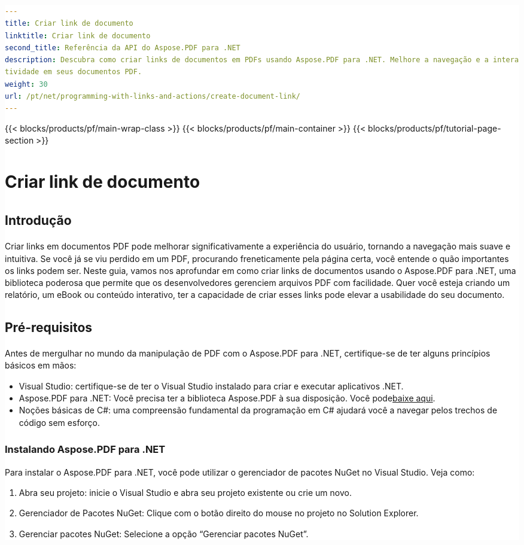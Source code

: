 ```yaml
---
title: Criar link de documento
linktitle: Criar link de documento
second_title: Referência da API do Aspose.PDF para .NET
description: Descubra como criar links de documentos em PDFs usando Aspose.PDF para .NET. Melhore a navegação e a interatividade em seus documentos PDF.
weight: 30
url: /pt/net/programming-with-links-and-actions/create-document-link/
---
```


{{< blocks/products/pf/main-wrap-class >}}
{{< blocks/products/pf/main-container >}}
{{< blocks/products/pf/tutorial-page-section >}}

# Criar link de documento

## Introdução

Criar links em documentos PDF pode melhorar significativamente a experiência do usuário, tornando a navegação mais suave e intuitiva. Se você já se viu perdido em um PDF, procurando freneticamente pela página certa, você entende o quão importantes os links podem ser. Neste guia, vamos nos aprofundar em como criar links de documentos usando o Aspose.PDF para .NET, uma biblioteca poderosa que permite que os desenvolvedores gerenciem arquivos PDF com facilidade. Quer você esteja criando um relatório, um eBook ou conteúdo interativo, ter a capacidade de criar esses links pode elevar a usabilidade do seu documento.

## Pré-requisitos

Antes de mergulhar no mundo da manipulação de PDF com o Aspose.PDF para .NET, certifique-se de ter alguns princípios básicos em mãos:

- Visual Studio: certifique-se de ter o Visual Studio instalado para criar e executar aplicativos .NET.
- Aspose.PDF para .NET: Você precisa ter a biblioteca Aspose.PDF à sua disposição. Você pode[baixe aqui](https://releases.aspose.com/pdf/net/).
- Noções básicas de C#: uma compreensão fundamental da programação em C# ajudará você a navegar pelos trechos de código sem esforço.

### Instalando Aspose.PDF para .NET

Para instalar o Aspose.PDF para .NET, você pode utilizar o gerenciador de pacotes NuGet no Visual Studio. Veja como:

1. Abra seu projeto: inicie o Visual Studio e abra seu projeto existente ou crie um novo.
   
2. Gerenciador de Pacotes NuGet: Clique com o botão direito do mouse no projeto no Solution Explorer.
   
3. Gerenciar pacotes NuGet: Selecione a opção “Gerenciar pacotes NuGet”.
